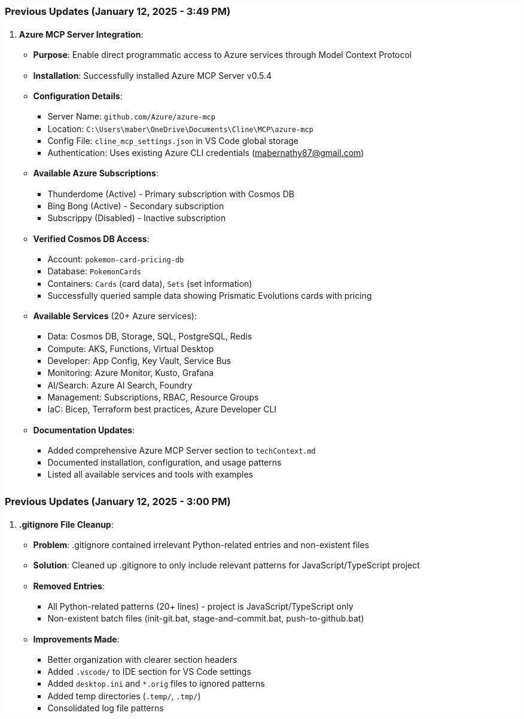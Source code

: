 ### Previous Updates (January 12, 2025 - 3:49 PM)

1. **Azure MCP Server Integration**:
   - **Purpose**: Enable direct programmatic access to Azure services through Model Context Protocol
   - **Installation**: Successfully installed Azure MCP Server v0.5.4
   
   - **Configuration Details**:
     - Server Name: `github.com/Azure/azure-mcp`
     - Location: `C:\Users\maber\OneDrive\Documents\Cline\MCP\azure-mcp`
     - Config File: `cline_mcp_settings.json` in VS Code global storage
     - Authentication: Uses existing Azure CLI credentials (mabernathy87@gmail.com)
   
   - **Available Azure Subscriptions**:
     - Thunderdome (Active) - Primary subscription with Cosmos DB
     - Bing Bong (Active) - Secondary subscription
     - Subscrippy (Disabled) - Inactive subscription
   
   - **Verified Cosmos DB Access**:
     - Account: `pokemon-card-pricing-db`
     - Database: `PokemonCards`
     - Containers: `Cards` (card data), `Sets` (set information)
     - Successfully queried sample data showing Prismatic Evolutions cards with pricing
   
   - **Available Services** (20+ Azure services):
     - Data: Cosmos DB, Storage, SQL, PostgreSQL, Redis
     - Compute: AKS, Functions, Virtual Desktop
     - Developer: App Config, Key Vault, Service Bus
     - Monitoring: Azure Monitor, Kusto, Grafana
     - AI/Search: Azure AI Search, Foundry
     - Management: Subscriptions, RBAC, Resource Groups
     - IaC: Bicep, Terraform best practices, Azure Developer CLI
   
   - **Documentation Updates**:
     - Added comprehensive Azure MCP Server section to `techContext.md`
     - Documented installation, configuration, and usage patterns
     - Listed all available services and tools with examples

### Previous Updates (January 12, 2025 - 3:00 PM)

1. **.gitignore File Cleanup**:
   - **Problem**: .gitignore contained irrelevant Python-related entries and non-existent files
   - **Solution**: Cleaned up .gitignore to only include relevant patterns for JavaScript/TypeScript project
   
   - **Removed Entries**:
     - All Python-related patterns (20+ lines) - project is JavaScript/TypeScript only
     - Non-existent batch files (init-git.bat, stage-and-commit.bat, push-to-github.bat)
   
   - **Improvements Made**:
     - Better organization with clearer section headers
     - Added `.vscode/` to IDE section for VS Code settings
     - Added `desktop.ini` and `*.orig` files to ignored patterns
     - Added temp directories (`.temp/`, `.tmp/`)
     - Consolidated log file patterns
   